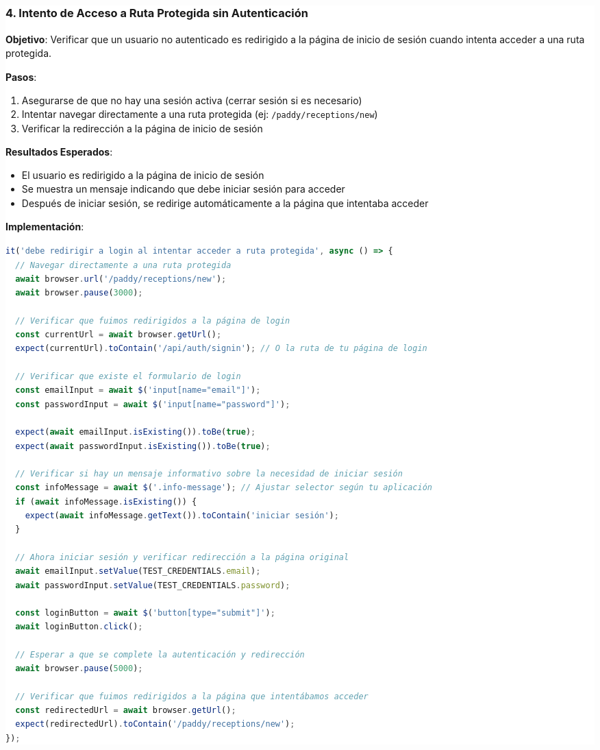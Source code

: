 ### 4. Intento de Acceso a Ruta Protegida sin Autenticación

**Objetivo**: Verificar que un usuario no autenticado es redirigido a la página de inicio de sesión cuando intenta acceder a una ruta protegida.

**Pasos**:
1. Asegurarse de que no hay una sesión activa (cerrar sesión si es necesario)
2. Intentar navegar directamente a una ruta protegida (ej: `/paddy/receptions/new`)
3. Verificar la redirección a la página de inicio de sesión

**Resultados Esperados**:
- El usuario es redirigido a la página de inicio de sesión
- Se muestra un mensaje indicando que debe iniciar sesión para acceder
- Después de iniciar sesión, se redirige automáticamente a la página que intentaba acceder

**Implementación**:
```typescript
it('debe redirigir a login al intentar acceder a ruta protegida', async () => {
  // Navegar directamente a una ruta protegida
  await browser.url('/paddy/receptions/new');
  await browser.pause(3000);
  
  // Verificar que fuimos redirigidos a la página de login
  const currentUrl = await browser.getUrl();
  expect(currentUrl).toContain('/api/auth/signin'); // O la ruta de tu página de login
  
  // Verificar que existe el formulario de login
  const emailInput = await $('input[name="email"]');
  const passwordInput = await $('input[name="password"]');
  
  expect(await emailInput.isExisting()).toBe(true);
  expect(await passwordInput.isExisting()).toBe(true);
  
  // Verificar si hay un mensaje informativo sobre la necesidad de iniciar sesión
  const infoMessage = await $('.info-message'); // Ajustar selector según tu aplicación
  if (await infoMessage.isExisting()) {
    expect(await infoMessage.getText()).toContain('iniciar sesión');
  }
  
  // Ahora iniciar sesión y verificar redirección a la página original
  await emailInput.setValue(TEST_CREDENTIALS.email);
  await passwordInput.setValue(TEST_CREDENTIALS.password);
  
  const loginButton = await $('button[type="submit"]');
  await loginButton.click();
  
  // Esperar a que se complete la autenticación y redirección
  await browser.pause(5000);
  
  // Verificar que fuimos redirigidos a la página que intentábamos acceder
  const redirectedUrl = await browser.getUrl();
  expect(redirectedUrl).toContain('/paddy/receptions/new');
});
```
